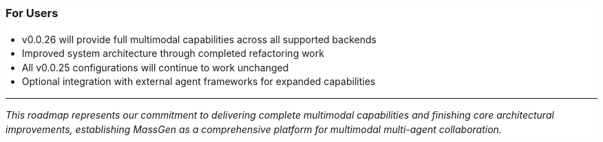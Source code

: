 ### For Users
- v0.0.26 will provide full multimodal capabilities across all supported backends
- Improved system architecture through completed refactoring work
- All v0.0.25 configurations will continue to work unchanged
- Optional integration with external agent frameworks for expanded capabilities

---

*This roadmap represents our commitment to delivering complete multimodal capabilities and finishing core architectural improvements, establishing MassGen as a comprehensive platform for multimodal multi-agent collaboration.*
